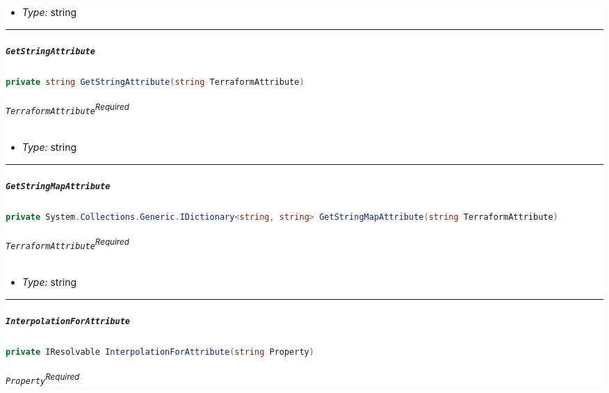 - *Type:* string

---

##### `GetStringAttribute` <a name="GetStringAttribute" id="rhizo-co-terraform-provider-oci.dataOciDisasterRecoveryDrProtectionGroup.DataOciDisasterRecoveryDrProtectionGroupAssociationOutputReference.getStringAttribute"></a>

```csharp
private string GetStringAttribute(string TerraformAttribute)
```

###### `TerraformAttribute`<sup>Required</sup> <a name="TerraformAttribute" id="rhizo-co-terraform-provider-oci.dataOciDisasterRecoveryDrProtectionGroup.DataOciDisasterRecoveryDrProtectionGroupAssociationOutputReference.getStringAttribute.parameter.terraformAttribute"></a>

- *Type:* string

---

##### `GetStringMapAttribute` <a name="GetStringMapAttribute" id="rhizo-co-terraform-provider-oci.dataOciDisasterRecoveryDrProtectionGroup.DataOciDisasterRecoveryDrProtectionGroupAssociationOutputReference.getStringMapAttribute"></a>

```csharp
private System.Collections.Generic.IDictionary<string, string> GetStringMapAttribute(string TerraformAttribute)
```

###### `TerraformAttribute`<sup>Required</sup> <a name="TerraformAttribute" id="rhizo-co-terraform-provider-oci.dataOciDisasterRecoveryDrProtectionGroup.DataOciDisasterRecoveryDrProtectionGroupAssociationOutputReference.getStringMapAttribute.parameter.terraformAttribute"></a>

- *Type:* string

---

##### `InterpolationForAttribute` <a name="InterpolationForAttribute" id="rhizo-co-terraform-provider-oci.dataOciDisasterRecoveryDrProtectionGroup.DataOciDisasterRecoveryDrProtectionGroupAssociationOutputReference.interpolationForAttribute"></a>

```csharp
private IResolvable InterpolationForAttribute(string Property)
```

###### `Property`<sup>Required</sup> <a name="Property" id="rhizo-co-terraform-provider-oci.dataOciDisasterRecoveryDrProtectionGroup.DataOciDisasterRecoveryDrProtectionGroupAssociationOutputReference.interpolationForAttribute.parameter.property"></a>
